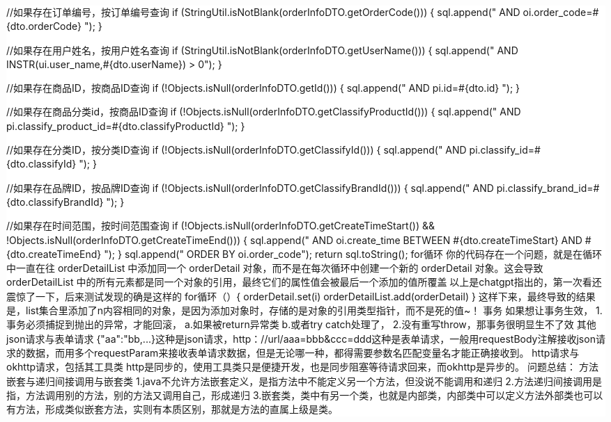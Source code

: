 //如果存在订单编号，按订单编号查询
if (StringUtil.isNotBlank(orderInfoDTO.getOrderCode())) {
    sql.append(" AND oi.order_code=#{dto.orderCode} ");
}

//如果存在用户姓名，按用户姓名查询
if (StringUtil.isNotBlank(orderInfoDTO.getUserName())) {
    sql.append(" AND INSTR(ui.user_name,#{dto.userName}) > 0");
}

//如果存在商品ID，按商品ID查询
if (!Objects.isNull(orderInfoDTO.getId())) {
    sql.append(" AND pi.id=#{dto.id} ");
}

//如果存在商品分类id，按商品ID查询
if (!Objects.isNull(orderInfoDTO.getClassifyProductId())) {
    sql.append(" AND pi.classify_product_id=#{dto.classifyProductId} ");
}

//如果存在分类ID，按分类ID查询
if (!Objects.isNull(orderInfoDTO.getClassifyId())) {
    sql.append(" AND pi.classify_id=#{dto.classifyId} ");
}

//如果存在品牌ID，按品牌ID查询
if (!Objects.isNull(orderInfoDTO.getClassifyBrandId())) {
    sql.append(" AND pi.classify_brand_id=#{dto.classifyBrandId} ");
}

//如果存在时间范围，按时间范围查询
if (!Objects.isNull(orderInfoDTO.getCreateTimeStart())
        && !Objects.isNull(orderInfoDTO.getCreateTimeEnd())) {
    sql.append(" AND oi.create_time BETWEEN #{dto.createTimeStart} AND #{dto.createTimeEnd} ");
}
sql.append(" ORDER BY oi.order_code");
return sql.toString();
for循环
你的代码存在一个问题，就是在循环中一直在往 orderDetailList 中添加同一个 orderDetail 对象，而不是在每次循环中创建一个新的 orderDetail 对象。这会导致 orderDetailList 中的所有元素都是同一个对象的引用，最终它们的属性值会被最后一个添加的值所覆盖
以上是chatgpt指出的，第一次看还震惊了一下，后来测试发现的确是这样的
for循环（）{
orderDetail.set(i)
orderDetailList.add(orderDetail)
}
这样下来，最终导致的结果是，list集合里添加了n内容相同的对象，是因为添加对象时，存储的是对象的引用类型指针，而不是死的值~！
事务
如果想让事务生效，
1.事务必须捕捉到抛出的异常，才能回滚，
a.如果被return异常类
b.或者try catch处理了，
2.没有重写throw，那事务很明显生不了效
其他
json请求与表单请求
{"aa":"bb,...}这种是json请求，http：//url/aaa=bbb&ccc=ddd这种是表单请求，一般用requestBody注解接收json请求的数据，而用多个requestParam来接收表单请求数据，但是无论哪一种，都得需要参数名匹配变量名才能正确接收到。
http请求与okhttp请求，包括其工具类
http是同步的，使用工具类只是便捷开发，也是同步阻塞等待请求回来，而okhttp是异步的。
问题总结：
方法嵌套与递归间接调用与嵌套类
1.java不允许方法嵌套定义，是指方法中不能定义另一个方法，但没说不能调用和递归
2.方法递归间接调用是指，方法调用别的方法，别的方法又调用自己，形成递归
3.嵌套类，类中有另一个类，也就是内部类，内部类中可以定义方法外部类也可以有方法，形成类似嵌套方法，实则有本质区别，那就是方法的直属上级是类。
